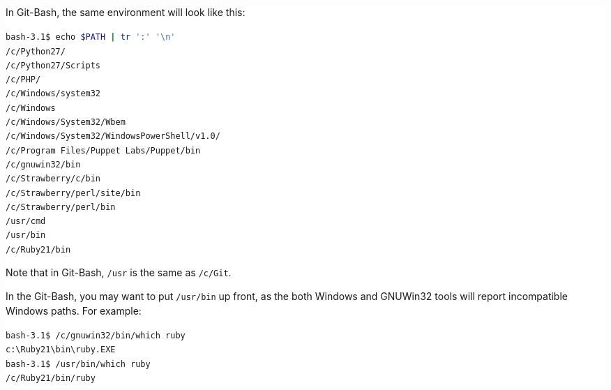 In Git-Bash, the same environment will look like this:

```bash
bash-3.1$ echo $PATH | tr ':' '\n'
/c/Python27/
/c/Python27/Scripts
/c/PHP/
/c/Windows/system32
/c/Windows
/c/Windows/System32/Wbem
/c/Windows/System32/WindowsPowerShell/v1.0/
/c/Program Files/Puppet Labs/Puppet/bin
/c/gnuwin32/bin
/c/Strawberry/c/bin
/c/Strawberry/perl/site/bin
/c/Strawberry/perl/bin
/usr/cmd
/usr/bin
/c/Ruby21/bin
```

Note that in Git-Bash, `/usr` is the same as `/c/Git`.  

In the Git-Bash, you may want to put `/usr/bin` up front, as the both Windows and GNUWin32 tools will report incompatible Windows paths. For example:

```bash
bash-3.1$ /c/gnuwin32/bin/which ruby
c:\Ruby21\bin\ruby.EXE
bash-3.1$ /usr/bin/which ruby
/c/Ruby21/bin/ruby
```
